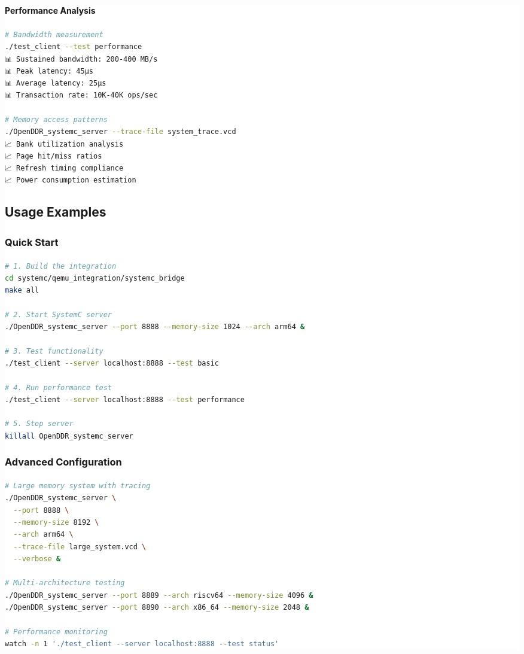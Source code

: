 #### Performance Analysis
```bash
# Bandwidth measurement
./test_client --test performance
📊 Sustained bandwidth: 200-400 MB/s
📊 Peak latency: 45μs
📊 Average latency: 25μs
📊 Transaction rate: 10K-40K ops/sec

# Memory access patterns
./OpenDDR_systemc_server --trace-file system_trace.vcd
📈 Bank utilization analysis
📈 Page hit/miss ratios
📈 Refresh timing compliance
📈 Power consumption estimation
```

## Usage Examples

### Quick Start
```bash
# 1. Build the integration
cd systemc/qemu_integration/systemc_bridge
make all

# 2. Start SystemC server
./OpenDDR_systemc_server --port 8888 --memory-size 1024 --arch arm64 &

# 3. Test functionality
./test_client --server localhost:8888 --test basic

# 4. Run performance test
./test_client --server localhost:8888 --test performance

# 5. Stop server
killall OpenDDR_systemc_server
```

### Advanced Configuration
```bash
# Large memory system with tracing
./OpenDDR_systemc_server \
  --port 8888 \
  --memory-size 8192 \
  --arch arm64 \
  --trace-file large_system.vcd \
  --verbose &

# Multi-architecture testing
./OpenDDR_systemc_server --port 8889 --arch riscv64 --memory-size 4096 &
./OpenDDR_systemc_server --port 8890 --arch x86_64 --memory-size 2048 &

# Performance monitoring
watch -n 1 './test_client --server localhost:8888 --test status'
```
